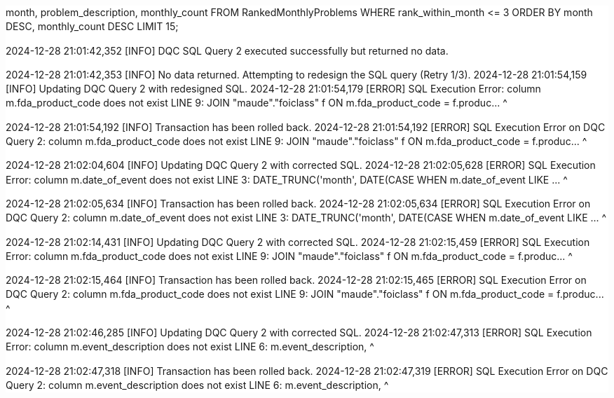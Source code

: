   month,
  problem_description,
  monthly_count
FROM RankedMonthlyProblems
WHERE rank_within_month <= 3
ORDER BY month DESC, monthly_count DESC
LIMIT 15;

2024-12-28 21:01:42,352 [INFO] DQC SQL Query 2 executed successfully but returned no data.

2024-12-28 21:01:42,353 [INFO] No data returned. Attempting to redesign the SQL query (Retry 1/3).
2024-12-28 21:01:54,159 [INFO] Updating DQC Query 2 with redesigned SQL.
2024-12-28 21:01:54,179 [ERROR] SQL Execution Error: column m.fda_product_code does not exist
LINE 9:   JOIN "maude"."foiclass" f ON m.fda_product_code = f.produc...
                                       ^

2024-12-28 21:01:54,192 [INFO] Transaction has been rolled back.
2024-12-28 21:01:54,192 [ERROR] SQL Execution Error on DQC Query 2: column m.fda_product_code does not exist
LINE 9:   JOIN "maude"."foiclass" f ON m.fda_product_code = f.produc...
                                       ^


2024-12-28 21:02:04,604 [INFO] Updating DQC Query 2 with corrected SQL.
2024-12-28 21:02:05,628 [ERROR] SQL Execution Error: column m.date_of_event does not exist
LINE 3:     DATE_TRUNC('month', DATE(CASE WHEN m.date_of_event LIKE ...
                                               ^

2024-12-28 21:02:05,634 [INFO] Transaction has been rolled back.
2024-12-28 21:02:05,634 [ERROR] SQL Execution Error on DQC Query 2: column m.date_of_event does not exist
LINE 3:     DATE_TRUNC('month', DATE(CASE WHEN m.date_of_event LIKE ...
                                               ^


2024-12-28 21:02:14,431 [INFO] Updating DQC Query 2 with corrected SQL.
2024-12-28 21:02:15,459 [ERROR] SQL Execution Error: column m.fda_product_code does not exist
LINE 9:   JOIN "maude"."foiclass" f ON m.fda_product_code = f.produc...
                                       ^

2024-12-28 21:02:15,464 [INFO] Transaction has been rolled back.
2024-12-28 21:02:15,465 [ERROR] SQL Execution Error on DQC Query 2: column m.fda_product_code does not exist
LINE 9:   JOIN "maude"."foiclass" f ON m.fda_product_code = f.produc...
                                       ^


2024-12-28 21:02:46,285 [INFO] Updating DQC Query 2 with corrected SQL.
2024-12-28 21:02:47,313 [ERROR] SQL Execution Error: column m.event_description does not exist
LINE 6:     m.event_description,
            ^

2024-12-28 21:02:47,318 [INFO] Transaction has been rolled back.
2024-12-28 21:02:47,319 [ERROR] SQL Execution Error on DQC Query 2: column m.event_description does not exist
LINE 6:     m.event_description,
            ^
